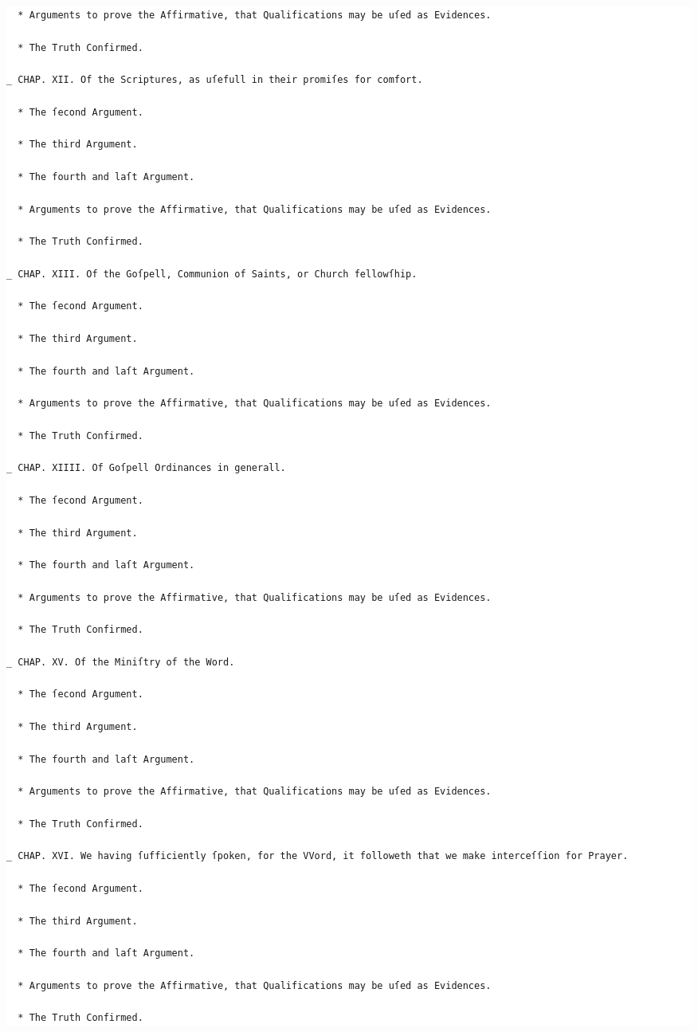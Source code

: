       * Arguments to prove the Affirmative, that Qualifications may be uſed as Evidences.

      * The Truth Confirmed.

    _ CHAP. XII. Of the Scriptures, as uſefull in their promiſes for comfort.

      * The ſecond Argument.

      * The third Argument.

      * The fourth and laſt Argument.

      * Arguments to prove the Affirmative, that Qualifications may be uſed as Evidences.

      * The Truth Confirmed.

    _ CHAP. XIII. Of the Goſpell, Communion of Saints, or Church fellowſhip.

      * The ſecond Argument.

      * The third Argument.

      * The fourth and laſt Argument.

      * Arguments to prove the Affirmative, that Qualifications may be uſed as Evidences.

      * The Truth Confirmed.

    _ CHAP. XIIII. Of Goſpell Ordinances in generall.

      * The ſecond Argument.

      * The third Argument.

      * The fourth and laſt Argument.

      * Arguments to prove the Affirmative, that Qualifications may be uſed as Evidences.

      * The Truth Confirmed.

    _ CHAP. XV. Of the Miniſtry of the Word.

      * The ſecond Argument.

      * The third Argument.

      * The fourth and laſt Argument.

      * Arguments to prove the Affirmative, that Qualifications may be uſed as Evidences.

      * The Truth Confirmed.

    _ CHAP. XVI. We having ſufficiently ſpoken, for the VVord, it followeth that we make interceſſion for Prayer.

      * The ſecond Argument.

      * The third Argument.

      * The fourth and laſt Argument.

      * Arguments to prove the Affirmative, that Qualifications may be uſed as Evidences.

      * The Truth Confirmed.
